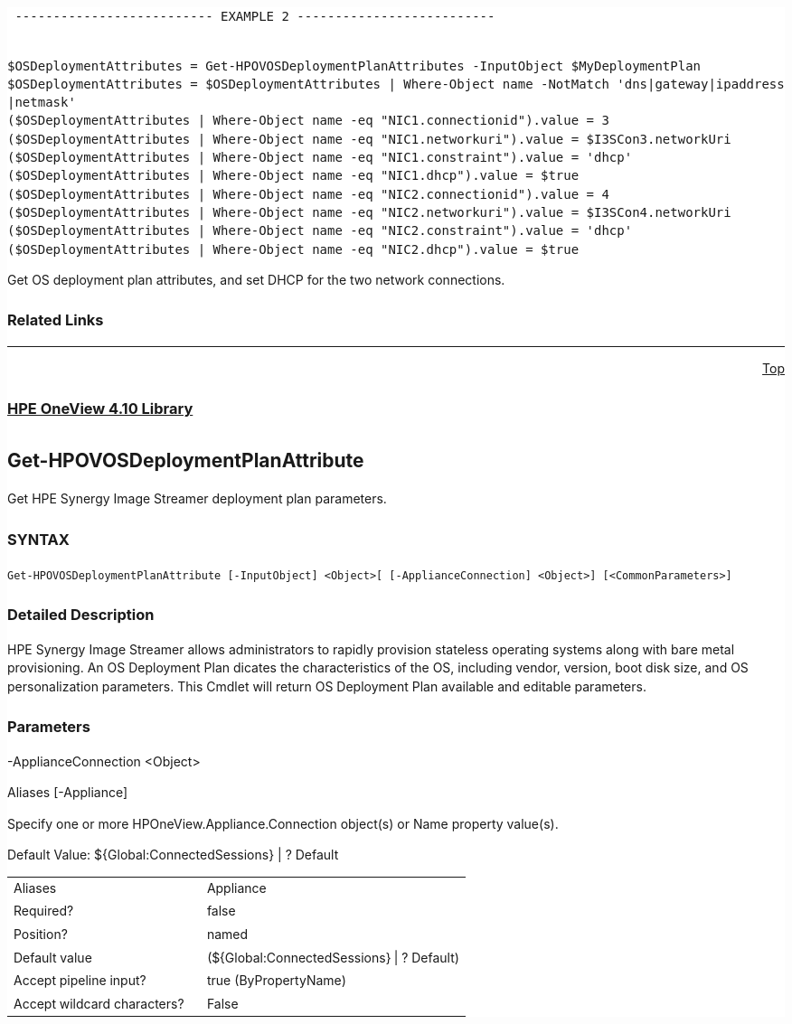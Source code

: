 
 <pre> -------------------------- EXAMPLE 2 --------------------------<p>
$OSDeploymentAttributes = Get-HPOVOSDeploymentPlanAttributes -InputObject $MyDeploymentPlan
$OSDeploymentAttributes = $OSDeploymentAttributes | Where-Object name -NotMatch 'dns|gateway|ipaddress|netmask'
($OSDeploymentAttributes | Where-Object name -eq "NIC1.connectionid").value = 3
($OSDeploymentAttributes | Where-Object name -eq "NIC1.networkuri").value = $I3SCon3.networkUri
($OSDeploymentAttributes | Where-Object name -eq "NIC1.constraint").value = 'dhcp'
($OSDeploymentAttributes | Where-Object name -eq "NIC1.dhcp").value = $true
($OSDeploymentAttributes | Where-Object name -eq "NIC2.connectionid").value = 4
($OSDeploymentAttributes | Where-Object name -eq "NIC2.networkuri").value = $I3SCon4.networkUri
($OSDeploymentAttributes | Where-Object name -eq "NIC2.constraint").value = 'dhcp'
($OSDeploymentAttributes | Where-Object name -eq "NIC2.dhcp").value = $true</pre>
Get OS deployment plan attributes, and set DHCP for the two network connections.



### Related Links



***
<div align=right><a href="#Top">Top</a></div>
 <a name="4.10"></a>

### <u>HPE OneView 4.10 Library</u>

## Get-HPOVOSDeploymentPlanAttribute
<p>
Get HPE Synergy Image Streamer deployment plan parameters.

### SYNTAX
<p>
<pre><code>Get-HPOVOSDeploymentPlanAttribute [-InputObject] &lt;Object&gt;[ [-ApplianceConnection] &lt;Object&gt;] [&lt;CommonParameters&gt;]</code></pre>

### Detailed Description
<p>
HPE Synergy Image Streamer allows administrators to rapidly provision stateless operating systems along with bare metal provisioning.  An OS Deployment Plan dicates the characteristics of the OS, including vendor, version, boot disk size, and OS personalization parameters.  This Cmdlet will return OS Deployment Plan available and editable parameters.


### Parameters

-ApplianceConnection &lt;Object&gt;<p>
Aliases [-Appliance]

Specify one or more HPOneView.Appliance.Connection object(s) or Name property value(s).

Default Value: ${Global:ConnectedSessions} | ? Default

<table><tbody><tr><td>Aliases</td><td>Appliance</td></tr><tr><td>Required?</td><td>false</td></tr><tr><td>Position?</td><td>named</td></tr><tr><td>Default value</td><td>(${Global:ConnectedSessions} | ? Default)</td></tr><tr><td>Accept pipeline input?</td><td>true (ByPropertyName)</td></tr><tr><td>Accept wildcard characters?&nbsp;&nbsp;&nbsp; </td><td>False</td></tr></tbody></table>

